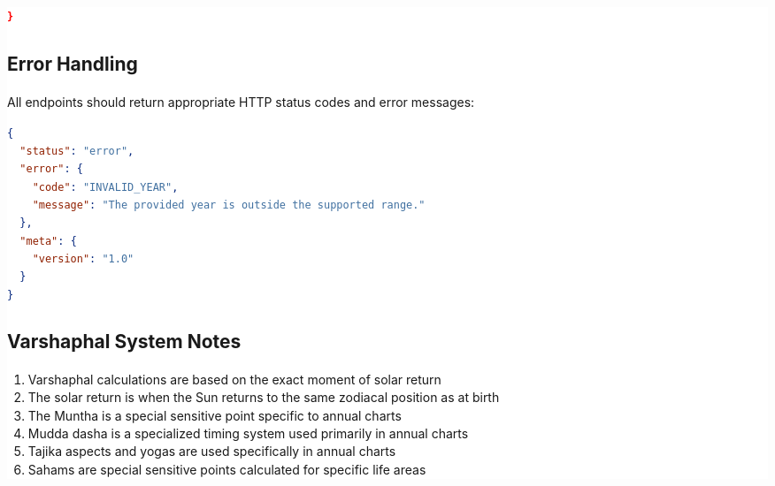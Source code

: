 ```json
}
```

## Error Handling

All endpoints should return appropriate HTTP status codes and error messages:

```json
{
  "status": "error",
  "error": {
    "code": "INVALID_YEAR",
    "message": "The provided year is outside the supported range."
  },
  "meta": {
    "version": "1.0"
  }
}
```

## Varshaphal System Notes

1. Varshaphal calculations are based on the exact moment of solar return
2. The solar return is when the Sun returns to the same zodiacal position as at birth
3. The Muntha is a special sensitive point specific to annual charts
4. Mudda dasha is a specialized timing system used primarily in annual charts
5. Tajika aspects and yogas are used specifically in annual charts
6. Sahams are special sensitive points calculated for specific life areas 
